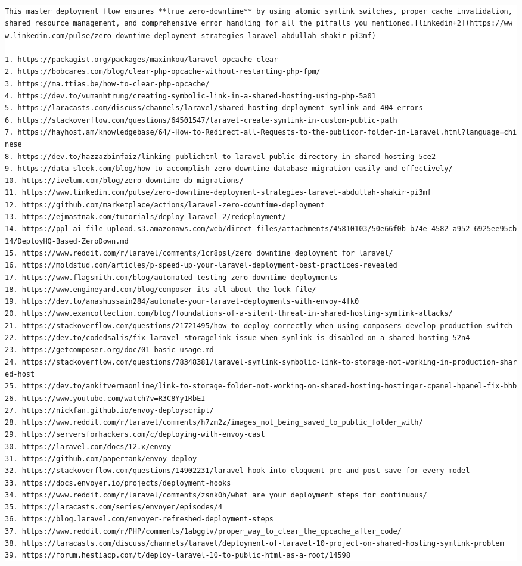     This master deployment flow ensures **true zero-downtime** by using atomic symlink switches, proper cache invalidation, shared resource management, and comprehensive error handling for all the pitfalls you mentioned.[linkedin+2](https://www.linkedin.com/pulse/zero-downtime-deployment-strategies-laravel-abdullah-shakir-pi3mf)
    
    1. https://packagist.org/packages/maximkou/laravel-opcache-clear
    2. https://bobcares.com/blog/clear-php-opcache-without-restarting-php-fpm/
    3. https://ma.ttias.be/how-to-clear-php-opcache/
    4. https://dev.to/vumanhtrung/creating-symbolic-link-in-a-shared-hosting-using-php-5a01
    5. https://laracasts.com/discuss/channels/laravel/shared-hosting-deployment-symlink-and-404-errors
    6. https://stackoverflow.com/questions/64501547/laravel-create-symlink-in-custom-public-path
    7. https://hayhost.am/knowledgebase/64/-How-to-Redirect-all-Requests-to-the-publicor-folder-in-Laravel.html?language=chinese
    8. https://dev.to/hazzazbinfaiz/linking-publichtml-to-laravel-public-directory-in-shared-hosting-5ce2
    9. https://data-sleek.com/blog/how-to-accomplish-zero-downtime-database-migration-easily-and-effectively/
    10. https://ivelum.com/blog/zero-downtime-db-migrations/
    11. https://www.linkedin.com/pulse/zero-downtime-deployment-strategies-laravel-abdullah-shakir-pi3mf
    12. https://github.com/marketplace/actions/laravel-zero-downtime-deployment
    13. https://ejmastnak.com/tutorials/deploy-laravel-2/redeployment/
    14. https://ppl-ai-file-upload.s3.amazonaws.com/web/direct-files/attachments/45810103/50e66f0b-b74e-4582-a952-6925ee95cb14/DeployHQ-Based-ZeroDown.md
    15. https://www.reddit.com/r/laravel/comments/1cr8psl/zero_downtime_deployment_for_laravel/
    16. https://moldstud.com/articles/p-speed-up-your-laravel-deployment-best-practices-revealed
    17. https://www.flagsmith.com/blog/automated-testing-zero-downtime-deployments
    18. https://www.engineyard.com/blog/composer-its-all-about-the-lock-file/
    19. https://dev.to/anashussain284/automate-your-laravel-deployments-with-envoy-4fk0
    20. https://www.examcollection.com/blog/foundations-of-a-silent-threat-in-shared-hosting-symlink-attacks/
    21. https://stackoverflow.com/questions/21721495/how-to-deploy-correctly-when-using-composers-develop-production-switch
    22. https://dev.to/codedsalis/fix-laravel-storagelink-issue-when-symlink-is-disabled-on-a-shared-hosting-52n4
    23. https://getcomposer.org/doc/01-basic-usage.md
    24. https://stackoverflow.com/questions/78348381/laravel-symlink-symbolic-link-to-storage-not-working-in-production-shared-host
    25. https://dev.to/ankitvermaonline/link-to-storage-folder-not-working-on-shared-hosting-hostinger-cpanel-hpanel-fix-bhb
    26. https://www.youtube.com/watch?v=R3C8Yy1RbEI
    27. https://nickfan.github.io/envoy-deployscript/
    28. https://www.reddit.com/r/laravel/comments/h7zm2z/images_not_being_saved_to_public_folder_with/
    29. https://serversforhackers.com/c/deploying-with-envoy-cast
    30. https://laravel.com/docs/12.x/envoy
    31. https://github.com/papertank/envoy-deploy
    32. https://stackoverflow.com/questions/14902231/laravel-hook-into-eloquent-pre-and-post-save-for-every-model
    33. https://docs.envoyer.io/projects/deployment-hooks
    34. https://www.reddit.com/r/laravel/comments/zsnk0h/what_are_your_deployment_steps_for_continuous/
    35. https://laracasts.com/series/envoyer/episodes/4
    36. https://blog.laravel.com/envoyer-refreshed-deployment-steps
    37. https://www.reddit.com/r/PHP/comments/1abggtv/proper_way_to_clear_the_opcache_after_code/
    38. https://laracasts.com/discuss/channels/laravel/deployment-of-laravel-10-project-on-shared-hosting-symlink-problem
    39. https://forum.hestiacp.com/t/deploy-laravel-10-to-public-html-as-a-root/14598